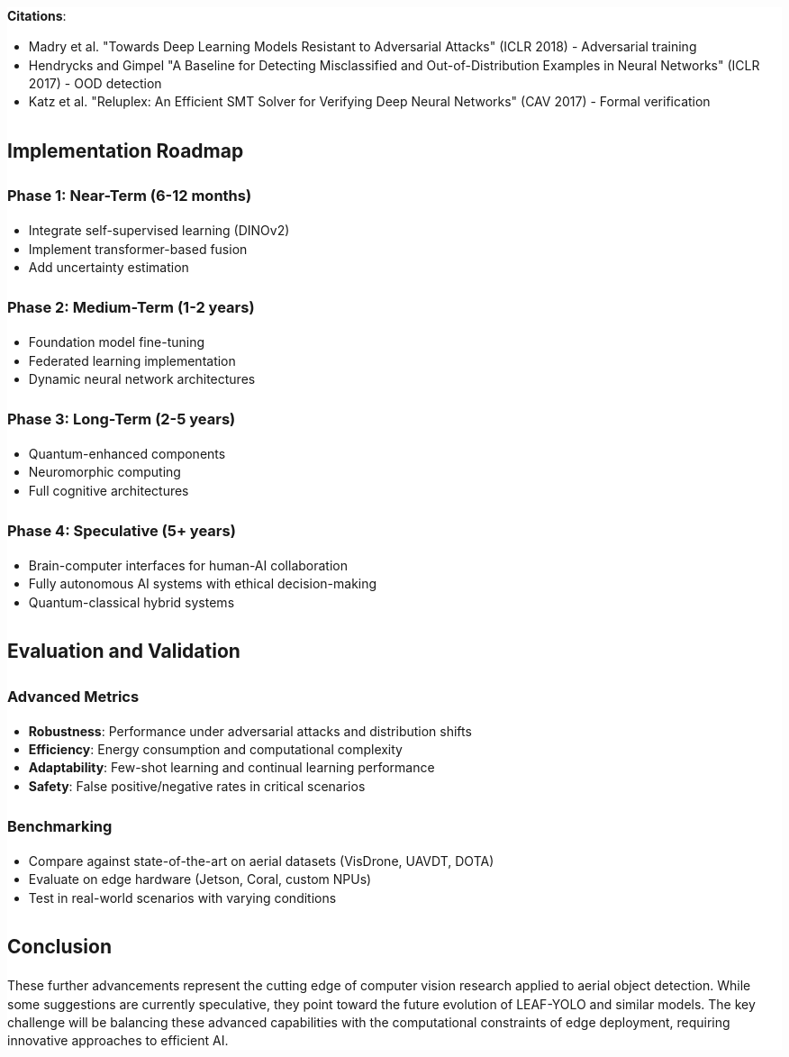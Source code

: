 **Citations**:
- Madry et al. "Towards Deep Learning Models Resistant to Adversarial Attacks" (ICLR 2018) - Adversarial training
- Hendrycks and Gimpel "A Baseline for Detecting Misclassified and Out-of-Distribution Examples in Neural Networks" (ICLR 2017) - OOD detection
- Katz et al. "Reluplex: An Efficient SMT Solver for Verifying Deep Neural Networks" (CAV 2017) - Formal verification

## Implementation Roadmap

### Phase 1: Near-Term (6-12 months)
- Integrate self-supervised learning (DINOv2)
- Implement transformer-based fusion
- Add uncertainty estimation

### Phase 2: Medium-Term (1-2 years)
- Foundation model fine-tuning
- Federated learning implementation
- Dynamic neural network architectures

### Phase 3: Long-Term (2-5 years)
- Quantum-enhanced components
- Neuromorphic computing
- Full cognitive architectures

### Phase 4: Speculative (5+ years)
- Brain-computer interfaces for human-AI collaboration
- Fully autonomous AI systems with ethical decision-making
- Quantum-classical hybrid systems

## Evaluation and Validation

### Advanced Metrics
- **Robustness**: Performance under adversarial attacks and distribution shifts
- **Efficiency**: Energy consumption and computational complexity
- **Adaptability**: Few-shot learning and continual learning performance
- **Safety**: False positive/negative rates in critical scenarios

### Benchmarking
- Compare against state-of-the-art on aerial datasets (VisDrone, UAVDT, DOTA)
- Evaluate on edge hardware (Jetson, Coral, custom NPUs)
- Test in real-world scenarios with varying conditions

## Conclusion

These further advancements represent the cutting edge of computer vision research applied to aerial object detection. While some suggestions are currently speculative, they point toward the future evolution of LEAF-YOLO and similar models. The key challenge will be balancing these advanced capabilities with the computational constraints of edge deployment, requiring innovative approaches to efficient AI.
